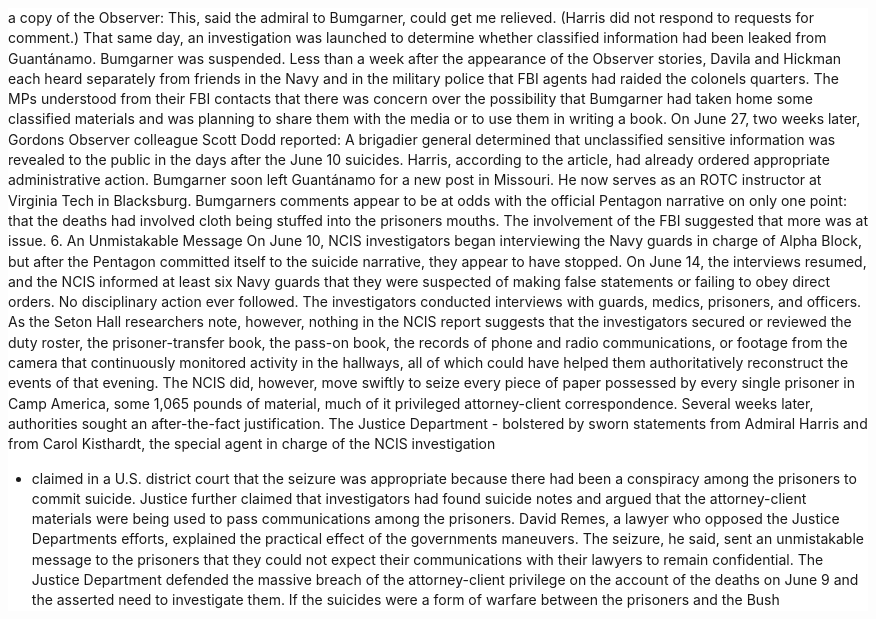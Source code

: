 a copy of the Observer:
This, said the admiral to Bumgarner, could get me
relieved. (Harris did not respond to requests for comment.)
That same day,
an investigation was launched to determine whether classified information
had been leaked from Guantánamo. Bumgarner was suspended.
Less than a week after the appearance of the Observer stories, Davila and
Hickman each heard separately from friends in the Navy and in the military
police that FBI agents had raided the colonels quarters. The MPs understood
from their FBI contacts that there was concern over the possibility that
Bumgarner had taken home some classified materials and was planning to share
them with the media or to use them in writing a book.
On June 27, two weeks later, Gordons Observer colleague Scott Dodd
reported:
A brigadier general determined that unclassified sensitive
information was revealed to the public in the days after the June 10
suicides.
Harris, according to the article, had already ordered
appropriate administrative action. Bumgarner soon left Guantánamo for a
new post in Missouri. He now serves as an ROTC instructor at Virginia Tech
in Blacksburg.
Bumgarners comments appear to be at odds with the official Pentagon
narrative on only one point: that the deaths had involved cloth being
stuffed into the prisoners mouths.
The involvement of the FBI suggested
that more was at issue.
6. An Unmistakable Message
On June 10, NCIS investigators began interviewing the Navy guards in charge
of Alpha Block, but after the Pentagon committed itself to the suicide
narrative, they appear to have stopped.
On June 14, the interviews resumed,
and the NCIS informed at least six Navy guards that they were suspected of
making false statements or failing to obey direct orders. No disciplinary
action ever followed.
The investigators conducted interviews with guards, medics, prisoners, and
officers. As the Seton Hall researchers note, however, nothing in the NCIS
report suggests that the investigators secured or reviewed the duty roster,
the prisoner-transfer book, the pass-on book, the records of phone and radio
communications, or footage from the camera that continuously monitored
activity in the hallways, all of which could have helped them
authoritatively reconstruct the events of that evening.
The NCIS did, however, move swiftly to seize every piece of paper possessed
by every single prisoner in Camp America, some 1,065 pounds of material,
much of it privileged attorney-client correspondence. Several weeks later,
authorities sought an after-the-fact justification. The Justice
Department - bolstered by sworn statements from Admiral Harris and from
Carol Kisthardt, the special agent in charge of the NCIS investigation
- claimed in
a U.S. district court that the seizure was appropriate because there had
been a conspiracy among the prisoners to commit suicide.
Justice further
claimed that investigators had found suicide notes and argued that the
attorney-client materials were being used to pass communications among the
prisoners.
David Remes, a lawyer who opposed the Justice Departments efforts,
explained the practical effect of the governments maneuvers.
The seizure,
he said,
sent an unmistakable message to the prisoners that they could not
expect their communications with their lawyers to remain confidential. The
Justice Department defended the massive breach of the attorney-client
privilege on the account of the deaths on June 9 and the asserted need to
investigate them.
If the suicides were a form of warfare between the prisoners and the Bush